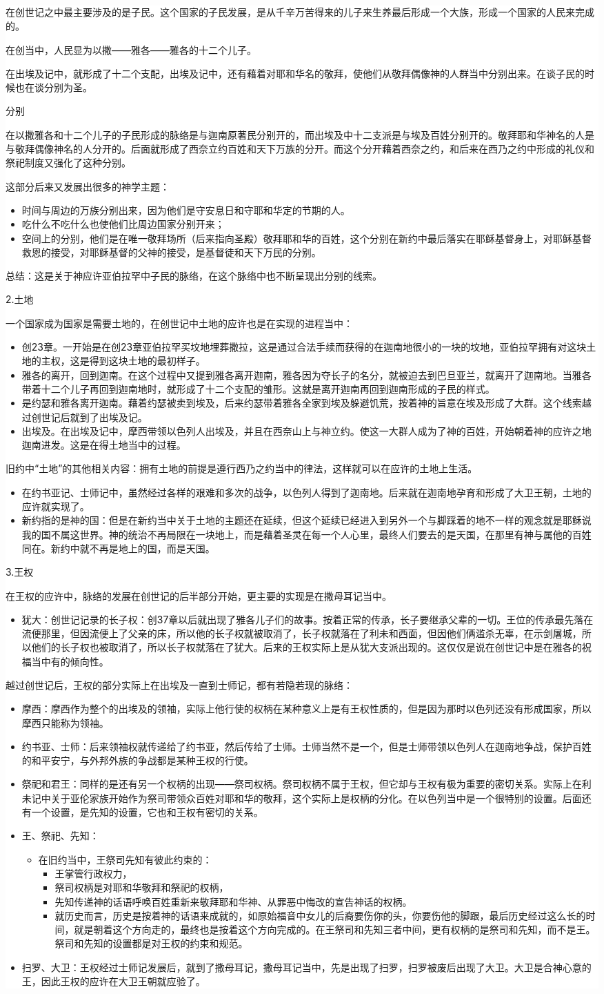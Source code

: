 在创世记之中最主要涉及的是子民。这个国家的子民发展，是从千辛万苦得来的儿子来生养最后形成一个大族，形成一个国家的人民来完成的。

在创当中，人民显为以撒——雅各——雅各的十二个儿子。

在出埃及记中，就形成了十二个支配，出埃及记中，还有藉着对耶和华名的敬拜，使他们从敬拜偶像神的人群当中分别出来。在谈子民的时候也在谈分别为圣。

分别

在以撒雅各和十二个儿子的子民形成的脉络是与迦南原著民分别开的，而出埃及中十二支派是与埃及百姓分别开的。敬拜耶和华神名的人是与敬拜偶像神名的人分开的。后面就形成了西奈立约百姓和天下万族的分开。而这个分开藉着西奈之约，和后来在西乃之约中形成的礼仪和祭祀制度又强化了这种分别。

这部分后来又发展出很多的神学主题：

- 时间与周边的万族分别出来，因为他们是守安息日和守耶和华定的节期的人。
- 吃什么不吃什么也使他们比周边国家分别开来；
- 空间上的分别，他们是在唯一敬拜场所（后来指向圣殿）敬拜耶和华的百姓，这个分别在新约中最后落实在耶稣基督身上，对耶稣基督救恩的接受，对耶稣基督的父神的接受，是基督徒和天下万民的分别。

总结：这是关于神应许亚伯拉罕中子民的脉络，在这个脉络中也不断呈现出分别的线索。

2.土地

一个国家成为国家是需要土地的，在创世记中土地的应许也是在实现的进程当中：

- 创23章。一开始是在创23章亚伯拉罕买坟地埋葬撒拉，这是通过合法手续而获得的在迦南地很小的一块的坟地，亚伯拉罕拥有对这块土地的主权，这是得到这块土地的最初样子。
- 雅各的离开，回到迦南。在这个过程中又提到雅各离开迦南，雅各因为夺长子的名分，就被迫去到巴旦亚兰，就离开了迦南地。当雅各带着十二个儿子再回到迦南地时，就形成了十二个支配的雏形。这就是离开迦南再回到迦南形成的子民的样式。
- 是约瑟和雅各离开迦南。藉着约瑟被卖到埃及，后来约瑟带着雅各全家到埃及躲避饥荒，按着神的旨意在埃及形成了大群。这个线索越过创世记后就到了出埃及记。
- 出埃及。在出埃及记中，摩西带领以色列人出埃及，并且在西奈山上与神立约。使这一大群人成为了神的百姓，开始朝着神的应许之地迦南进发。这是在得土地当中的过程。

旧约中“土地”的其他相关内容：拥有土地的前提是遵行西乃之约当中的律法，这样就可以在应许的土地上生活。

- 在约书亚记、士师记中，虽然经过各样的艰难和多次的战争，以色列人得到了迦南地。后来就在迦南地孕育和形成了大卫王朝，土地的应许就实现了。
- 新约指的是神的国：但是在新约当中关于土地的主题还在延续，但这个延续已经进入到另外一个与脚踩着的地不一样的观念就是耶稣说我的国不属这世界。神的统治不再局限在一块地上，而是藉着圣灵在每一个人心里，最终人们要去的是天国，在那里有神与属他的百姓同在。新约中就不再是地上的国，而是天国。

3.王权

在王权的应许中，脉络的发展在创世记的后半部分开始，更主要的实现是在撒母耳记当中。

- 犹大：创世记记录的长子权：创37章以后就出现了雅各儿子们的故事。按着正常的传承，长子要继承父辈的一切。王位的传承最先落在流便那里，但因流便上了父亲的床，所以他的长子权就被取消了，长子权就落在了利未和西面，但因他们俩滥杀无辜，在示剑屠城，所以他们的长子权也被取消了，所以长子权就落在了犹大。后来的王权实际上是从犹大支派出现的。这仅仅是说在创世记中是在雅各的祝福当中有的倾向性。

越过创世记后，王权的部分实际上在出埃及一直到士师记，都有若隐若现的脉络：

- 摩西：摩西作为整个的出埃及的领袖，实际上他行使的权柄在某种意义上是有王权性质的，但是因为那时以色列还没有形成国家，所以摩西只能称为领袖。

- 约书亚、士师：后来领袖权就传递给了约书亚，然后传给了士师。士师当然不是一个，但是士师带领以色列人在迦南地争战，保护百姓的和平安宁，与外邦外族的争战都是某种王权的行使。

- 祭祀和君王：同样的是还有另一个权柄的出现——祭司权柄。祭司权柄不属于王权，但它却与王权有极为重要的密切关系。实际上在利未记中关于亚伦家族开始作为祭司带领众百姓对耶和华的敬拜，这个实际上是权柄的分化。在以色列当中是一个很特别的设置。后面还有一个设置，是先知的设置，它也和王权有密切的关系。

- 王、祭祀、先知：

  - 在旧约当中，王祭司先知有彼此约束的：
    - 王掌管行政权力，
    - 祭司权柄是对耶和华敬拜和祭祀的权柄，
    - 先知传递神的话语呼唤百姓重新来敬拜耶和华神、从罪恶中悔改的宣告神话的权柄。
    - 就历史而言，历史是按着神的话语来成就的，如原始福音中女儿的后裔要伤你的头，你要伤他的脚跟，最后历史经过这么长的时间，就是朝着这个方向走的，最终也是按着这个方向完成的。在王祭司和先知三者中间，更有权柄的是祭司和先知，而不是王。祭司和先知的设置都是对王权的约束和规范。

- 扫罗、大卫：王权经过士师记发展后，就到了撒母耳记，撒母耳记当中，先是出现了扫罗，扫罗被废后出现了大卫。大卫是合神心意的王，因此王权的应许在大卫王朝就应验了。
